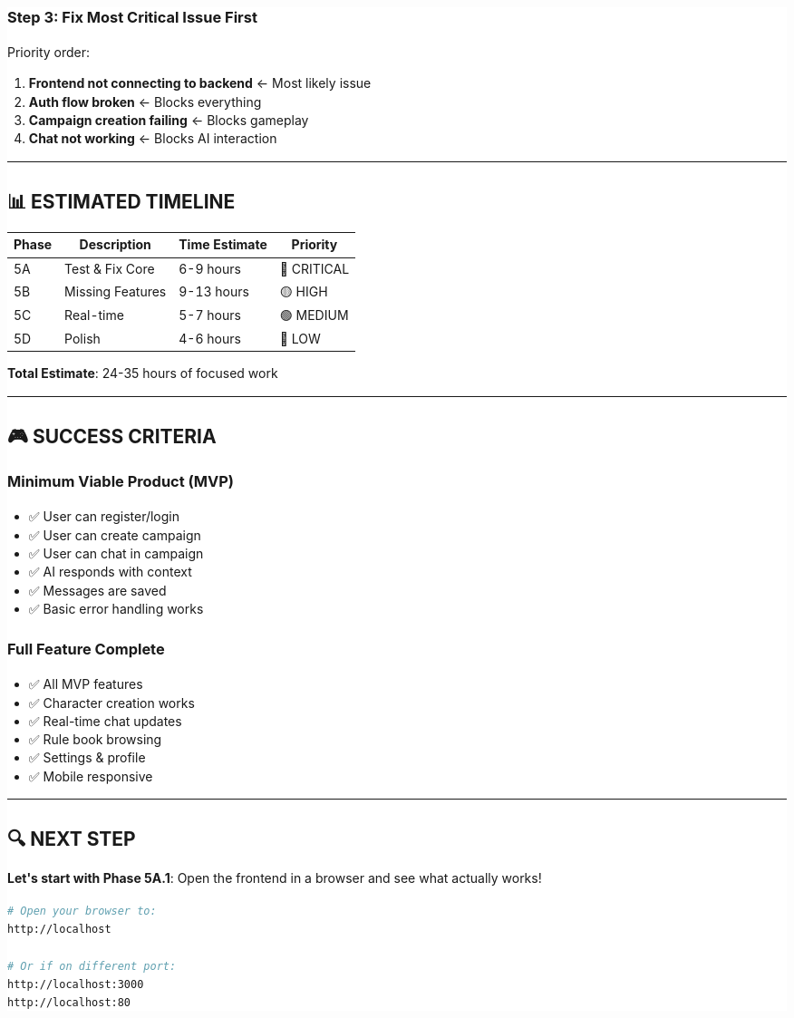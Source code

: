 ### Step 3: Fix Most Critical Issue First
Priority order:
1. **Frontend not connecting to backend** ← Most likely issue
2. **Auth flow broken** ← Blocks everything
3. **Campaign creation failing** ← Blocks gameplay
4. **Chat not working** ← Blocks AI interaction

---

## 📊 ESTIMATED TIMELINE

| Phase | Description | Time Estimate | Priority |
|-------|-------------|---------------|----------|
| 5A | Test & Fix Core | 6-9 hours | 🔴 CRITICAL |
| 5B | Missing Features | 9-13 hours | 🟡 HIGH |
| 5C | Real-time | 5-7 hours | 🟢 MEDIUM |
| 5D | Polish | 4-6 hours | 🔵 LOW |

**Total Estimate**: 24-35 hours of focused work

---

## 🎮 SUCCESS CRITERIA

### Minimum Viable Product (MVP)
- ✅ User can register/login
- ✅ User can create campaign
- ✅ User can chat in campaign
- ✅ AI responds with context
- ✅ Messages are saved
- ✅ Basic error handling works

### Full Feature Complete
- ✅ All MVP features
- ✅ Character creation works
- ✅ Real-time chat updates
- ✅ Rule book browsing
- ✅ Settings & profile
- ✅ Mobile responsive

---

## 🔍 NEXT STEP

**Let's start with Phase 5A.1**: Open the frontend in a browser and see what actually works!

```bash
# Open your browser to:
http://localhost

# Or if on different port:
http://localhost:3000
http://localhost:80
```
